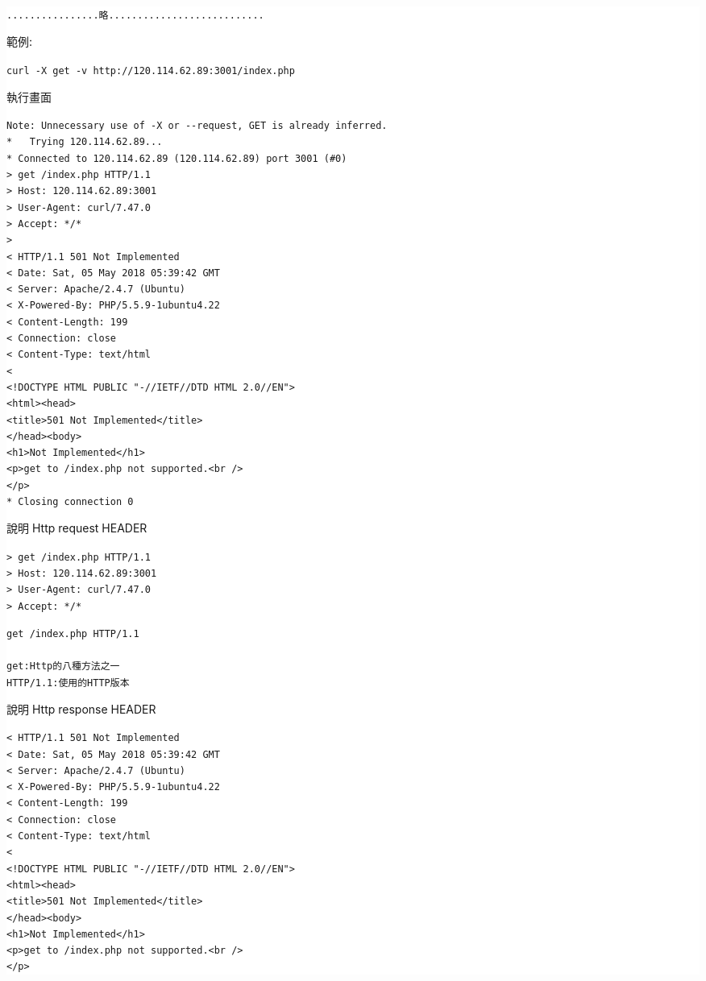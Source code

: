 ```
................略...........................
```


範例:
```
curl -X get -v http://120.114.62.89:3001/index.php
```

執行畫面
```
Note: Unnecessary use of -X or --request, GET is already inferred.
*   Trying 120.114.62.89...
* Connected to 120.114.62.89 (120.114.62.89) port 3001 (#0)
> get /index.php HTTP/1.1
> Host: 120.114.62.89:3001
> User-Agent: curl/7.47.0
> Accept: */*
> 
< HTTP/1.1 501 Not Implemented
< Date: Sat, 05 May 2018 05:39:42 GMT
< Server: Apache/2.4.7 (Ubuntu)
< X-Powered-By: PHP/5.5.9-1ubuntu4.22
< Content-Length: 199
< Connection: close
< Content-Type: text/html
< 
<!DOCTYPE HTML PUBLIC "-//IETF//DTD HTML 2.0//EN">
<html><head>
<title>501 Not Implemented</title>
</head><body>
<h1>Not Implemented</h1>
<p>get to /index.php not supported.<br />
</p>
* Closing connection 0
```
說明 Http request HEADER
```
> get /index.php HTTP/1.1
> Host: 120.114.62.89:3001
> User-Agent: curl/7.47.0
> Accept: */*
```
```
get /index.php HTTP/1.1

get:Http的八種方法之一
HTTP/1.1:使用的HTTP版本
```
說明 Http response HEADER
```
< HTTP/1.1 501 Not Implemented
< Date: Sat, 05 May 2018 05:39:42 GMT
< Server: Apache/2.4.7 (Ubuntu)
< X-Powered-By: PHP/5.5.9-1ubuntu4.22
< Content-Length: 199
< Connection: close
< Content-Type: text/html
< 
<!DOCTYPE HTML PUBLIC "-//IETF//DTD HTML 2.0//EN">
<html><head>
<title>501 Not Implemented</title>
</head><body>
<h1>Not Implemented</h1>
<p>get to /index.php not supported.<br />
</p>
```